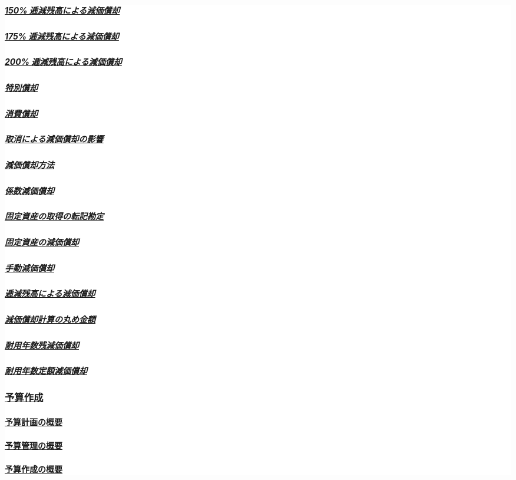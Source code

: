 ##### [150% 逓減残高による減価償却](/dynamics365/unified-operations/financials/fixed-assets/150-percent-reducing-balance-depreciation?toc=/dynamics365/unified-operations/retail/toc.json)
##### [175% 逓減残高による減価償却](/dynamics365/unified-operations/financials/fixed-assets/175-percent-reducing-balance-depreciation?toc=/dynamics365/unified-operations/retail/toc.json)
##### [200% 逓減残高による減価償却](/dynamics365/unified-operations/financials/fixed-assets/200-percent-reducing-balance-depreciation?toc=/dynamics365/unified-operations/retail/toc.json)
##### [特別償却](/dynamics365/unified-operations/financials/fixed-assets/bonus-depreciation?toc=/dynamics365/unified-operations/retail/toc.json)
##### [消費償却](/dynamics365/unified-operations/financials/fixed-assets/consumption-depreciation?toc=/dynamics365/unified-operations/retail/toc.json)
##### [取消による減価償却の影響](/dynamics365/unified-operations/financials/fixed-assets/depreciation-effects-reversals?toc=/dynamics365/unified-operations/retail/toc.json)
##### [減価償却方法](/dynamics365/unified-operations/financials/fixed-assets/depreciation-methods-conventions?toc=/dynamics365/unified-operations/retail/toc.json)
##### [係数減価償却](/dynamics365/unified-operations/financials/fixed-assets/factor-depreciation?toc=/dynamics365/unified-operations/retail/toc.json)
##### [固定資産の取得の転記勘定](/dynamics365/unified-operations/financials/fixed-assets/fixed-asset-acquisition-posting-accounts?toc=/dynamics365/unified-operations/retail/toc.json)
##### [固定資産の減価償却](/dynamics365/unified-operations/financials/fixed-assets/fixed-asset-depreciation?toc=/dynamics365/unified-operations/retail/toc.json)
##### [手動減価償却](/dynamics365/unified-operations/financials/fixed-assets/manual-depreciation?toc=/dynamics365/unified-operations/retail/toc.json)
##### [逓減残高による減価償却](/dynamics365/unified-operations/financials/fixed-assets/reduce-balance-depreciation?toc=/dynamics365/unified-operations/retail/toc.json)
##### [減価償却計算の丸め金額](/dynamics365/unified-operations/financials/fixed-assets/round-off-amount-depreciation-calculations?toc=/dynamics365/unified-operations/retail/toc.json)
##### [耐用年数残減価償却](/dynamics365/unified-operations/financials/fixed-assets/straight-line-life-remaining-depreciation?toc=/dynamics365/unified-operations/retail/toc.json)
##### [耐用年数定額減価償却](/dynamics365/unified-operations/financials/fixed-assets/straight-line-service-life-depreciation?toc=/dynamics365/unified-operations/retail/toc.json)

### [予算作成](/dynamics365/unified-operations/financials/budgeting/budgeting-overview?toc=/dynamics365/unified-operations/retail/toc.json)
#### [予算計画の概要](/dynamics365/unified-operations/financials/budgeting/budget-planning-overview-configuration?toc=/dynamics365/unified-operations/retail/toc.json)
#### [予算管理の概要](/dynamics365/unified-operations/financials/budgeting/budget-control-overview-configuration?toc=/dynamics365/unified-operations/retail/toc.json)
#### [予算作成の概要](/dynamics365/unified-operations/financials/budgeting/basic-budgeting-overview-configuration?toc=/dynamics365/unified-operations/retail/toc.json)